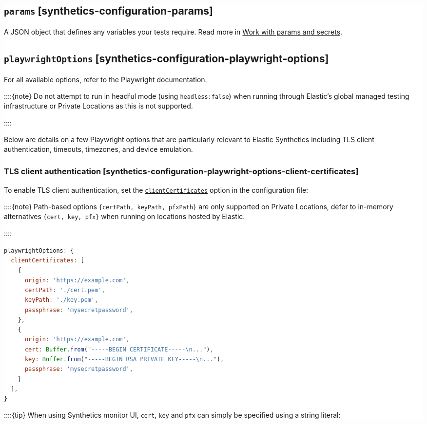 ## `params` [synthetics-configuration-params]

A JSON object that defines any variables your tests require. Read more in [Work with params and secrets](/solutions/observability/synthetics/work-with-params-secrets.md).

## `playwrightOptions` [synthetics-configuration-playwright-options]

For all available options, refer to the [Playwright documentation](https://playwright.dev/docs/test-configuration).

::::{note}
Do not attempt to run in headful mode (using `headless:false`) when running through Elastic’s global managed testing infrastructure or Private Locations as this is not supported.

::::

Below are details on a few Playwright options that are particularly relevant to Elastic Synthetics including TLS client authentication, timeouts, timezones, and device emulation.

### TLS client authentication [synthetics-configuration-playwright-options-client-certificates]

To enable TLS client authentication, set the [`clientCertificates`](https://playwright.dev/docs/api/class-testoptions#test-options-client-certificates) option in the configuration file:

::::{note}
Path-based options `{certPath, keyPath, pfxPath}` are only supported on Private Locations, defer to in-memory alternatives `{cert, key, pfx}` when running on locations hosted by Elastic.

::::

```js
playwrightOptions: {
  clientCertificates: [
    {
      origin: 'https://example.com',
      certPath: './cert.pem',
      keyPath: './key.pem',
      passphrase: 'mysecretpassword',
    },
    {
      origin: 'https://example.com',
      cert: Buffer.from("-----BEGIN CERTIFICATE-----\n..."),
      key: Buffer.from("-----BEGIN RSA PRIVATE KEY-----\n..."),
      passphrase: 'mysecretpassword',
    }
  ],
}
```

::::{tip}
When using Synthetics monitor UI, `cert`, `key` and `pfx` can simply be specified using a string literal:

